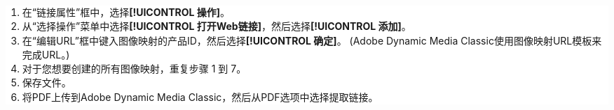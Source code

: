 1. 在“链接属性”框中，选择&#x200B;**[!UICONTROL 操作]**。
1. 从“选择操作”菜单中选择&#x200B;**[!UICONTROL 打开Web链接]**，然后选择&#x200B;**[!UICONTROL 添加]**。
1. 在“编辑URL”框中键入图像映射的产品ID，然后选择&#x200B;**[!UICONTROL 确定]**。 (Adobe Dynamic Media Classic使用图像映射URL模板来完成URL。)
1. 对于您想要创建的所有图像映射，重复步骤 1 到 7。
1. 保存文件。
1. 将PDF上传到Adobe Dynamic Media Classic，然后从PDF选项中选择提取链接。

